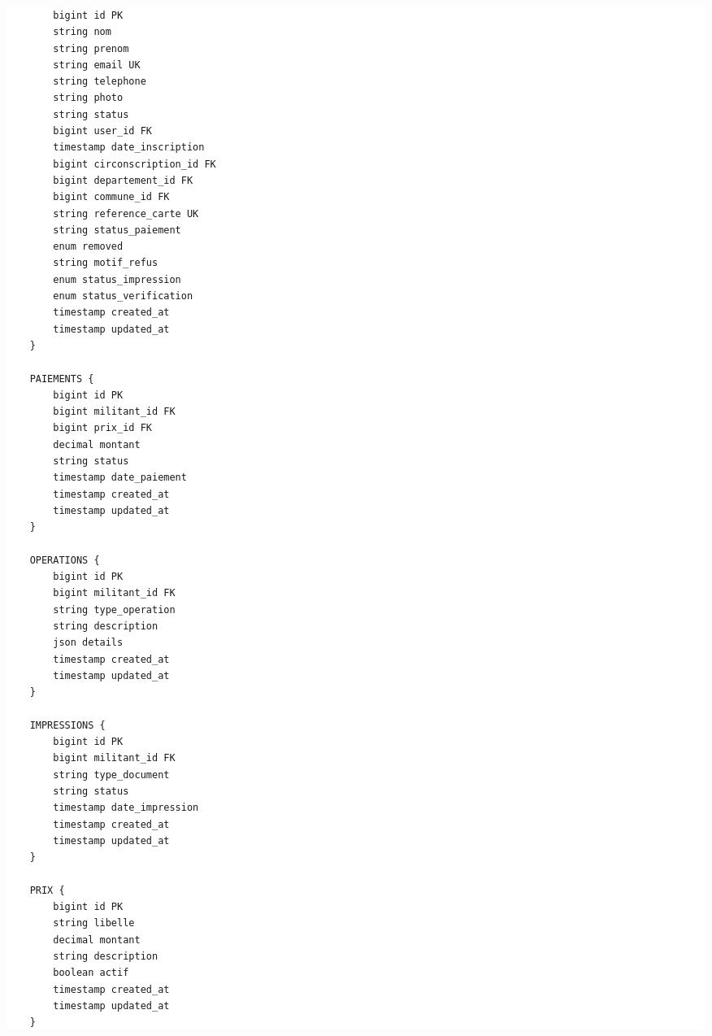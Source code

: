 ```mermaid
        bigint id PK
        string nom
        string prenom
        string email UK
        string telephone
        string photo
        string status
        bigint user_id FK
        timestamp date_inscription
        bigint circonscription_id FK
        bigint departement_id FK
        bigint commune_id FK
        string reference_carte UK
        string status_paiement
        enum removed
        string motif_refus
        enum status_impression
        enum status_verification
        timestamp created_at
        timestamp updated_at
    }

    PAIEMENTS {
        bigint id PK
        bigint militant_id FK
        bigint prix_id FK
        decimal montant
        string status
        timestamp date_paiement
        timestamp created_at
        timestamp updated_at
    }

    OPERATIONS {
        bigint id PK
        bigint militant_id FK
        string type_operation
        string description
        json details
        timestamp created_at
        timestamp updated_at
    }

    IMPRESSIONS {
        bigint id PK
        bigint militant_id FK
        string type_document
        string status
        timestamp date_impression
        timestamp created_at
        timestamp updated_at
    }

    PRIX {
        bigint id PK
        string libelle
        decimal montant
        string description
        boolean actif
        timestamp created_at
        timestamp updated_at
    }
```